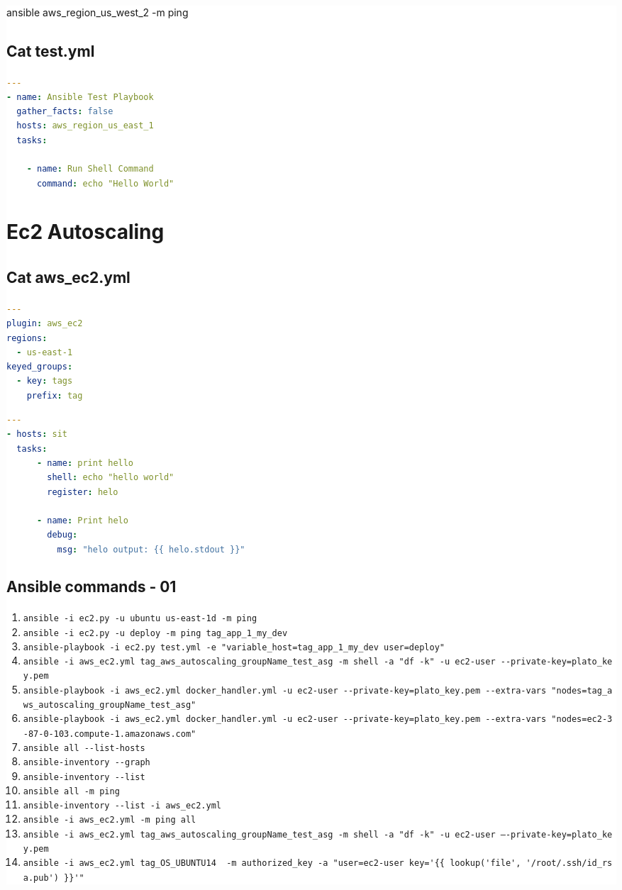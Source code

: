 ansible aws_region_us_west_2 -m ping

## Cat test.yml
```yaml
---
- name: Ansible Test Playbook
  gather_facts: false
  hosts: aws_region_us_east_1
  tasks:

    - name: Run Shell Command
      command: echo "Hello World"
```

# Ec2 Autoscaling
## Cat aws_ec2.yml

```yaml
---
plugin: aws_ec2
regions:
  - us-east-1
keyed_groups:
  - key: tags
    prefix: tag
```

```yaml
---
- hosts: sit
  tasks:
      - name: print hello
        shell: echo "hello world" 
        register: helo

      - name: Print helo
        debug:
          msg: "helo output: {{ helo.stdout }}"
```

Ansible commands - 01
-----------------------

1. `ansible -i ec2.py -u ubuntu us-east-1d -m ping`
2. `ansible -i ec2.py -u deploy -m ping tag_app_1_my_dev`
3. `ansible-playbook -i ec2.py test.yml -e "variable_host=tag_app_1_my_dev user=deploy"`
4. `ansible -i aws_ec2.yml tag_aws_autoscaling_groupName_test_asg -m shell -a "df -k" -u ec2-user --private-key=plato_key.pem`
5. `ansible-playbook -i aws_ec2.yml docker_handler.yml -u ec2-user --private-key=plato_key.pem --extra-vars "nodes=tag_aws_autoscaling_groupName_test_asg"`
6. `ansible-playbook -i aws_ec2.yml docker_handler.yml -u ec2-user --private-key=plato_key.pem --extra-vars "nodes=ec2-3-87-0-103.compute-1.amazonaws.com"`
7. `ansible all --list-hosts`
8. `ansible-inventory --graph`
9. `ansible-inventory --list`
10. `ansible all -m ping`
11. `ansible-inventory --list -i aws_ec2.yml`
12. `ansible -i aws_ec2.yml -m ping all`
13. `ansible -i aws_ec2.yml tag_aws_autoscaling_groupName_test_asg -m shell -a "df -k" -u ec2-user –-private-key=plato_key.pem`
14. `ansible -i aws_ec2.yml tag_OS_UBUNTU14  -m authorized_key -a "user=ec2-user key='{{ lookup('file', '/root/.ssh/id_rsa.pub') }}'"`